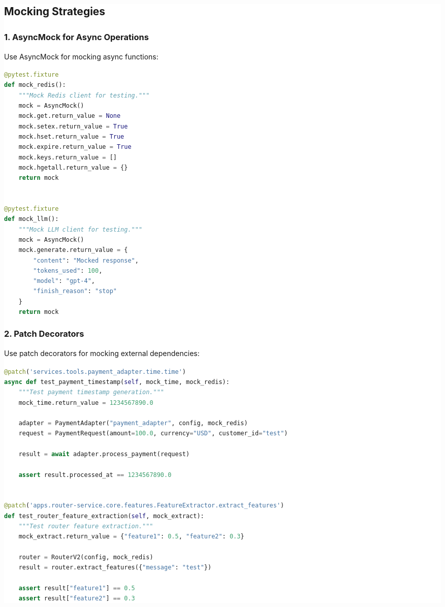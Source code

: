 ## Mocking Strategies

### 1. AsyncMock for Async Operations

Use AsyncMock for mocking async functions:

```python
@pytest.fixture
def mock_redis():
    """Mock Redis client for testing."""
    mock = AsyncMock()
    mock.get.return_value = None
    mock.setex.return_value = True
    mock.hset.return_value = True
    mock.expire.return_value = True
    mock.keys.return_value = []
    mock.hgetall.return_value = {}
    return mock


@pytest.fixture
def mock_llm():
    """Mock LLM client for testing."""
    mock = AsyncMock()
    mock.generate.return_value = {
        "content": "Mocked response",
        "tokens_used": 100,
        "model": "gpt-4",
        "finish_reason": "stop"
    }
    return mock
```

### 2. Patch Decorators

Use patch decorators for mocking external dependencies:

```python
@patch('services.tools.payment_adapter.time.time')
async def test_payment_timestamp(self, mock_time, mock_redis):
    """Test payment timestamp generation."""
    mock_time.return_value = 1234567890.0

    adapter = PaymentAdapter("payment_adapter", config, mock_redis)
    request = PaymentRequest(amount=100.0, currency="USD", customer_id="test")

    result = await adapter.process_payment(request)

    assert result.processed_at == 1234567890.0


@patch('apps.router-service.core.features.FeatureExtractor.extract_features')
def test_router_feature_extraction(self, mock_extract):
    """Test router feature extraction."""
    mock_extract.return_value = {"feature1": 0.5, "feature2": 0.3}

    router = RouterV2(config, mock_redis)
    result = router.extract_features({"message": "test"})

    assert result["feature1"] == 0.5
    assert result["feature2"] == 0.3
```
